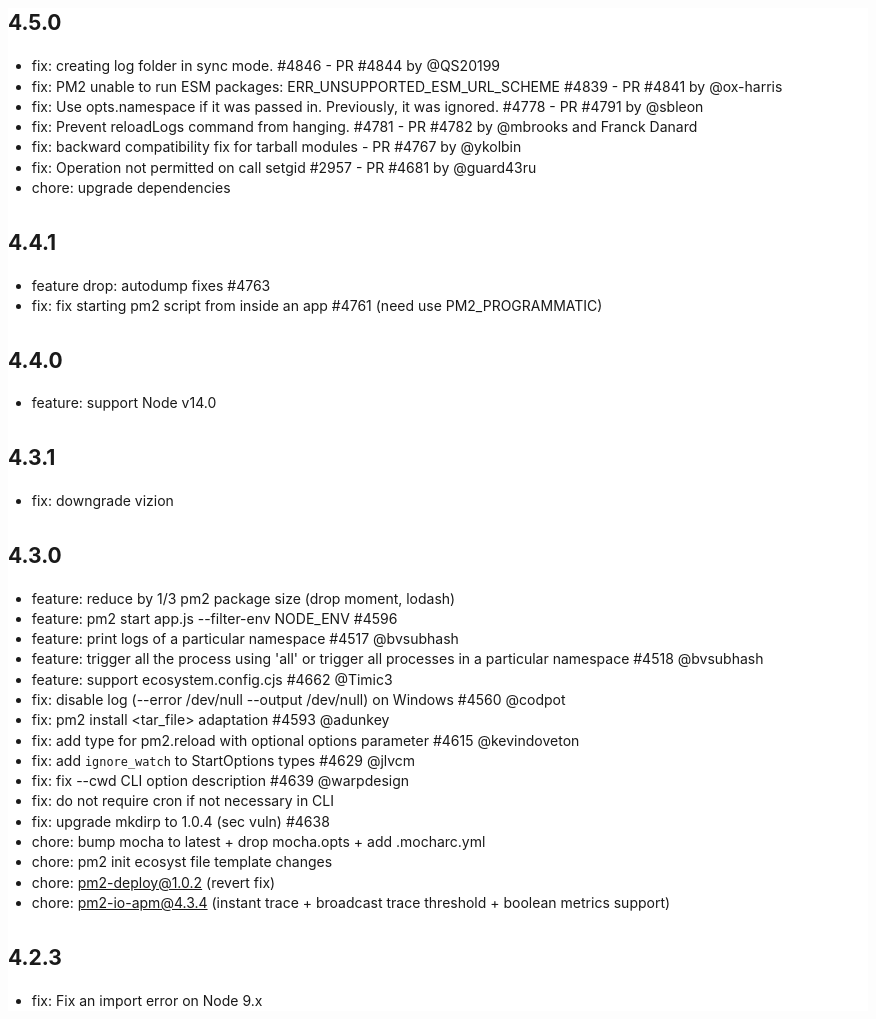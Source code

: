 ## 4.5.0

- fix: creating log folder in sync mode. #4846 - PR #4844 by @QS20199
- fix: PM2 unable to run ESM packages: ERR_UNSUPPORTED_ESM_URL_SCHEME #4839 - PR #4841 by @ox-harris
- fix: Use opts.namespace if it was passed in. Previously, it was ignored. #4778 - PR #4791 by @sbleon
- fix: Prevent reloadLogs command from hanging. #4781 - PR #4782 by @mbrooks and Franck Danard
- fix: backward compatibility fix for tarball modules - PR #4767 by @ykolbin
- fix: Operation not permitted on call setgid #2957 - PR #4681 by @guard43ru
- chore: upgrade dependencies

## 4.4.1

- feature drop: autodump fixes #4763
- fix: fix starting pm2 script from inside an app #4761 (need use PM2_PROGRAMMATIC)

## 4.4.0

- feature: support Node v14.0

## 4.3.1

- fix: downgrade vizion

## 4.3.0

- feature: reduce by 1/3 pm2 package size (drop moment, lodash)
- feature: pm2 start app.js --filter-env NODE_ENV #4596
- feature: print logs of a particular namespace #4517 @bvsubhash
- feature: trigger all the process using 'all' or trigger all processes in a particular namespace #4518 @bvsubhash
- feature: support ecosystem.config.cjs #4662 @Timic3
- fix: disable log (--error /dev/null --output /dev/null) on Windows #4560 @codpot
- fix: pm2 install <tar_file> adaptation #4593 @adunkey
- fix: add type for pm2.reload with optional options parameter #4615 @kevindoveton
- fix: add `ignore_watch` to StartOptions types #4629 @jlvcm
- fix: fix --cwd CLI option description #4639 @warpdesign
- fix: do not require cron if not necessary in CLI
- fix: upgrade mkdirp to 1.0.4 (sec vuln) #4638
- chore: bump mocha to latest + drop mocha.opts + add .mocharc.yml
- chore: pm2 init ecosyst file template changes
- chore: pm2-deploy@1.0.2 (revert fix)
- chore: pm2-io-apm@4.3.4 (instant trace + broadcast trace threshold + boolean metrics support)


## 4.2.3

- fix: Fix an import error on Node 9.x
